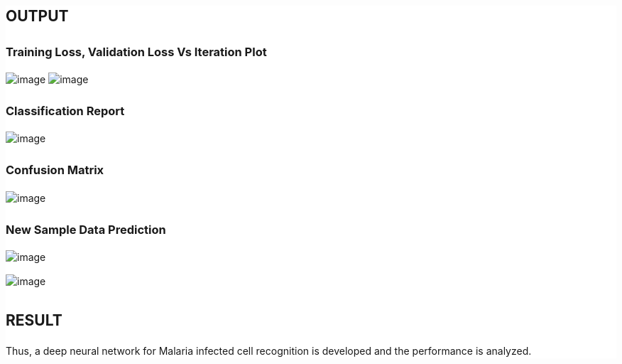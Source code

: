 
## OUTPUT

### Training Loss, Validation Loss Vs Iteration Plot
![image](https://github.com/vincent-isaac/malaria-cell-recognition/assets/75234588/cae1b369-4393-4f0c-9a6d-df3d45b0034f)
![image](https://github.com/vincent-isaac/malaria-cell-recognition/assets/75234588/71a29f2e-e5a1-48a9-94f8-226d30bfc5f6)

### Classification Report

![image](https://github.com/vincent-isaac/malaria-cell-recognition/assets/75234588/b4407ef5-3594-4746-91ff-f5f565e8d2d3)

### Confusion Matrix
![image](https://github.com/vincent-isaac/malaria-cell-recognition/assets/75234588/0c11941e-8866-4f5e-9693-47dfde3ae06d)

### New Sample Data Prediction

![image](https://github.com/vincent-isaac/malaria-cell-recognition/assets/75234588/f19f8b62-a25f-4be3-a5a9-24e8dd83373b)

![image](https://github.com/vincent-isaac/malaria-cell-recognition/assets/75234588/5d3ecbee-3a7e-4b06-b102-f40def7ab192)


## RESULT
Thus, a deep neural network for Malaria infected cell recognition is developed and the performance is analyzed.
